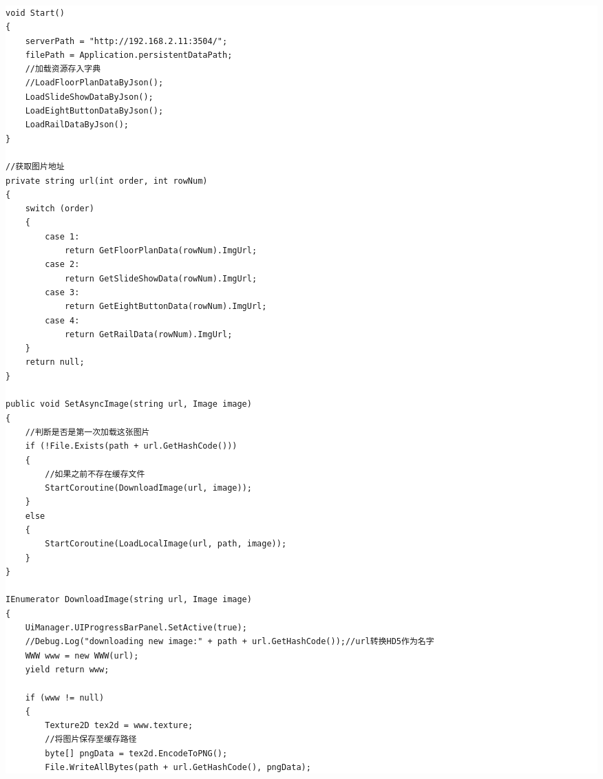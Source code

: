     void Start()
    {
		serverPath = "http://192.168.2.11:3504/";
        filePath = Application.persistentDataPath;
        //加载资源存入字典
        //LoadFloorPlanDataByJson();
        LoadSlideShowDataByJson();
        LoadEightButtonDataByJson();
        LoadRailDataByJson();
    }

    //获取图片地址
    private string url(int order, int rowNum)
    {
        switch (order)
        {
            case 1:
                return GetFloorPlanData(rowNum).ImgUrl;
            case 2:
                return GetSlideShowData(rowNum).ImgUrl;
            case 3:
                return GetEightButtonData(rowNum).ImgUrl;
            case 4:
                return GetRailData(rowNum).ImgUrl;
        }
        return null;
    }

    public void SetAsyncImage(string url, Image image)
    {
        //判断是否是第一次加载这张图片  
        if (!File.Exists(path + url.GetHashCode()))
        {
            //如果之前不存在缓存文件
            StartCoroutine(DownloadImage(url, image));
        }
        else
        {
            StartCoroutine(LoadLocalImage(url, path, image));
        }
    }

    IEnumerator DownloadImage(string url, Image image)
    {
        UiManager.UIProgressBarPanel.SetActive(true);
        //Debug.Log("downloading new image:" + path + url.GetHashCode());//url转换HD5作为名字  
        WWW www = new WWW(url);
        yield return www;

        if (www != null)
        {
            Texture2D tex2d = www.texture;
            //将图片保存至缓存路径
            byte[] pngData = tex2d.EncodeToPNG();
            File.WriteAllBytes(path + url.GetHashCode(), pngData);
